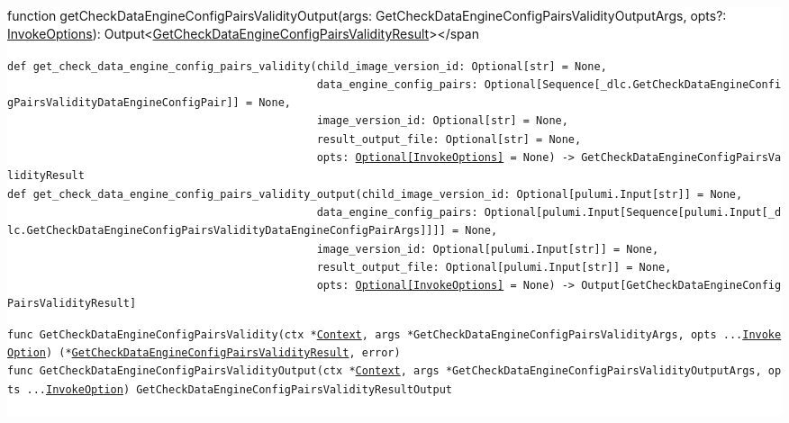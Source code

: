 function </span>getCheckDataEngineConfigPairsValidityOutput<span class="p">(</span><span class="nx">args</span><span class="p">:</span> <span class="nx">GetCheckDataEngineConfigPairsValidityOutputArgs</span><span class="p">,</span> <span class="nx">opts</span><span class="p">?:</span> <span class="nx"><a href="/docs/reference/pkg/nodejs/pulumi/pulumi/#InvokeOptions">InvokeOptions</a></span><span class="p">): Output&lt;<span class="nx"><a href="#result">GetCheckDataEngineConfigPairsValidityResult</a></span>></span
></code></pre></div>
</pulumi-choosable>
</div>


<div>
<pulumi-choosable type="language" values="python">
<div class="highlight"><pre class="chroma"><code class="language-python" data-lang="python"
><span class="k">def </span>get_check_data_engine_config_pairs_validity<span class="p">(</span><span class="nx">child_image_version_id</span><span class="p">:</span> <span class="nx">Optional[str]</span> = None<span class="p">,</span>
                                                <span class="nx">data_engine_config_pairs</span><span class="p">:</span> <span class="nx">Optional[Sequence[_dlc.GetCheckDataEngineConfigPairsValidityDataEngineConfigPair]]</span> = None<span class="p">,</span>
                                                <span class="nx">image_version_id</span><span class="p">:</span> <span class="nx">Optional[str]</span> = None<span class="p">,</span>
                                                <span class="nx">result_output_file</span><span class="p">:</span> <span class="nx">Optional[str]</span> = None<span class="p">,</span>
                                                <span class="nx">opts</span><span class="p">:</span> <span class="nx"><a href="/docs/reference/pkg/python/pulumi/#pulumi.InvokeOptions">Optional[InvokeOptions]</a></span> = None<span class="p">) -&gt;</span> <span>GetCheckDataEngineConfigPairsValidityResult</span
><span class="k">
def </span>get_check_data_engine_config_pairs_validity_output<span class="p">(</span><span class="nx">child_image_version_id</span><span class="p">:</span> <span class="nx">Optional[pulumi.Input[str]]</span> = None<span class="p">,</span>
                                                <span class="nx">data_engine_config_pairs</span><span class="p">:</span> <span class="nx">Optional[pulumi.Input[Sequence[pulumi.Input[_dlc.GetCheckDataEngineConfigPairsValidityDataEngineConfigPairArgs]]]]</span> = None<span class="p">,</span>
                                                <span class="nx">image_version_id</span><span class="p">:</span> <span class="nx">Optional[pulumi.Input[str]]</span> = None<span class="p">,</span>
                                                <span class="nx">result_output_file</span><span class="p">:</span> <span class="nx">Optional[pulumi.Input[str]]</span> = None<span class="p">,</span>
                                                <span class="nx">opts</span><span class="p">:</span> <span class="nx"><a href="/docs/reference/pkg/python/pulumi/#pulumi.InvokeOptions">Optional[InvokeOptions]</a></span> = None<span class="p">) -&gt;</span> <span>Output[GetCheckDataEngineConfigPairsValidityResult]</span
></code></pre></div>
</pulumi-choosable>
</div>


<div>
<pulumi-choosable type="language" values="go">
<div class="highlight"><pre class="chroma"><code class="language-go" data-lang="go"
><span class="k">func </span>GetCheckDataEngineConfigPairsValidity<span class="p">(</span><span class="nx">ctx</span><span class="p"> *</span><span class="nx"><a href="https://pkg.go.dev/github.com/pulumi/pulumi/sdk/v3/go/pulumi?tab=doc#Context">Context</a></span><span class="p">,</span> <span class="nx">args</span><span class="p"> *</span><span class="nx">GetCheckDataEngineConfigPairsValidityArgs</span><span class="p">,</span> <span class="nx">opts</span><span class="p"> ...</span><span class="nx"><a href="https://pkg.go.dev/github.com/pulumi/pulumi/sdk/v3/go/pulumi?tab=doc#InvokeOption">InvokeOption</a></span><span class="p">) (*<span class="nx"><a href="#result">GetCheckDataEngineConfigPairsValidityResult</a></span>, error)</span
><span class="k">
func </span>GetCheckDataEngineConfigPairsValidityOutput<span class="p">(</span><span class="nx">ctx</span><span class="p"> *</span><span class="nx"><a href="https://pkg.go.dev/github.com/pulumi/pulumi/sdk/v3/go/pulumi?tab=doc#Context">Context</a></span><span class="p">,</span> <span class="nx">args</span><span class="p"> *</span><span class="nx">GetCheckDataEngineConfigPairsValidityOutputArgs</span><span class="p">,</span> <span class="nx">opts</span><span class="p"> ...</span><span class="nx"><a href="https://pkg.go.dev/github.com/pulumi/pulumi/sdk/v3/go/pulumi?tab=doc#InvokeOption">InvokeOption</a></span><span class="p">) GetCheckDataEngineConfigPairsValidityResultOutput</span